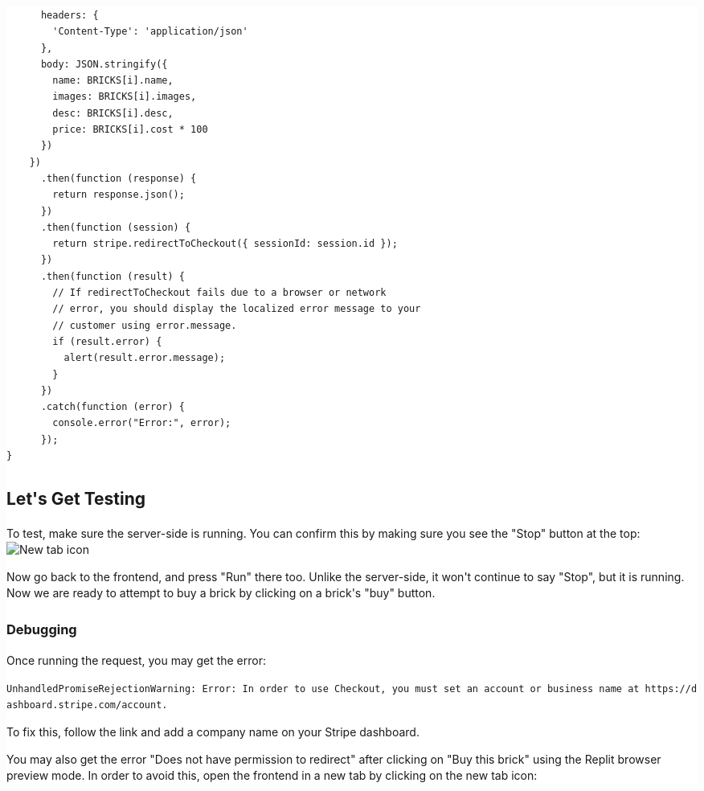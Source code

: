 ```
      headers: {
        'Content-Type': 'application/json'
      },
      body: JSON.stringify({
        name: BRICKS[i].name,
        images: BRICKS[i].images,
        desc: BRICKS[i].desc,
        price: BRICKS[i].cost * 100
      })
    })
      .then(function (response) {
        return response.json();
      })
      .then(function (session) {
        return stripe.redirectToCheckout({ sessionId: session.id });
      })
      .then(function (result) {
        // If redirectToCheckout fails due to a browser or network
        // error, you should display the localized error message to your
        // customer using error.message.
        if (result.error) {
          alert(result.error.message);
        }
      })
      .catch(function (error) {
        console.error("Error:", error);
      });
}
```


## Let's Get Testing

To test, make sure the server-side is running. You can confirm this by making sure you see the "Stop" button at the top:
![New tab icon](images/18.png)

Now go back to the frontend, and press "Run" there too. Unlike the server-side, it won't continue to say "Stop", but it is running. Now we are ready to attempt to buy a brick by clicking on a brick's "buy" button.

### Debugging
Once running the request, you may get the error:
```
UnhandledPromiseRejectionWarning: Error: In order to use Checkout, you must set an account or business name at https://dashboard.stripe.com/account.
```

To fix this, follow the link and add a company name on your Stripe dashboard.

You may also get the error "Does not have permission to redirect" after clicking on "Buy this brick" using the Replit browser preview mode. In order to avoid this, open the frontend in a new tab by clicking on the new tab icon:
